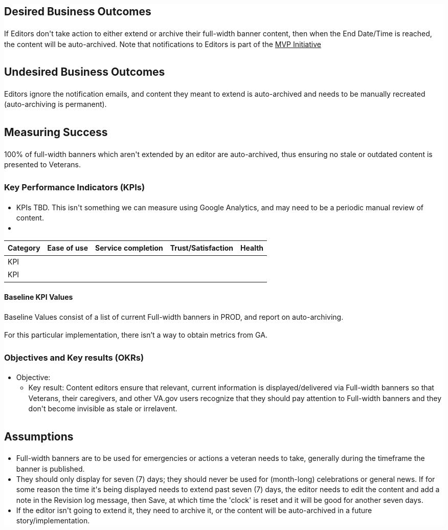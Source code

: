 ## Desired Business Outcomes
If Editors don't take action to either extend or archive their full-width banner content, then when the End Date/Time is reached, the content will be auto-archived. Note that notifications to Editors is part of the [MVP Initiative](https://github.com/department-of-veterans-affairs/va.gov-team/blob/master/products/content/governance/aging-content-notifications/2024-specify-timeframes/Initiative-2-aging-content-type-banner-notifications.md)

## Undesired Business Outcomes
Editors ignore the notification emails, and content they meant to extend is auto-archived and needs to be manually recreated (auto-archiving is permanent).

## Measuring Success
100% of full-width banners which aren't extended by an editor are auto-archived, thus ensuring no stale or outdated content is presented to Veterans.

### Key Performance Indicators (KPIs)
* KPIs TBD. This isn't something we can measure using Google Analytics, and may need to be a periodic manual review of content.
* 

| Category | Ease of use | Service completion | Trust/Satisfaction | Health |
|----------|-------------|--------------------|--------------------|--------|
| KPI      |             |                    |                    |        |
| KPI      |             |                    |                    |        |

#### Baseline KPI Values
Baseline Values consist of a list of current Full-width banners in PROD, and report on auto-archiving.

For this particular implementation, there isn’t a way to obtain metrics from GA.

### Objectives and Key results (OKRs)

- Objective:
  - Key result: Content editors ensure that relevant, current information is displayed/delivered via Full-width banners so that Veterans, their caregivers, and other VA.gov users recognize that they should pay attention to Full-width banners and they don't become invisible as stale or irrelavent.

## Assumptions

- Full-width banners are to be used for emergencies or actions a veteran needs to take, generally during the timeframe the banner is published.
- They should only display for seven (7) days; they should never be used for (month-long) celebrations or general news. If for some reason the time it's being displayed needs to extend past seven (7) days, the editor needs to edit the content and add a note in the Revision log message, then Save, at which time the 'clock' is reset and it will be good for another seven days.
- If the editor isn't going to extend it, they need to archive it, or the content will be auto-archived in a future story/implementation.
